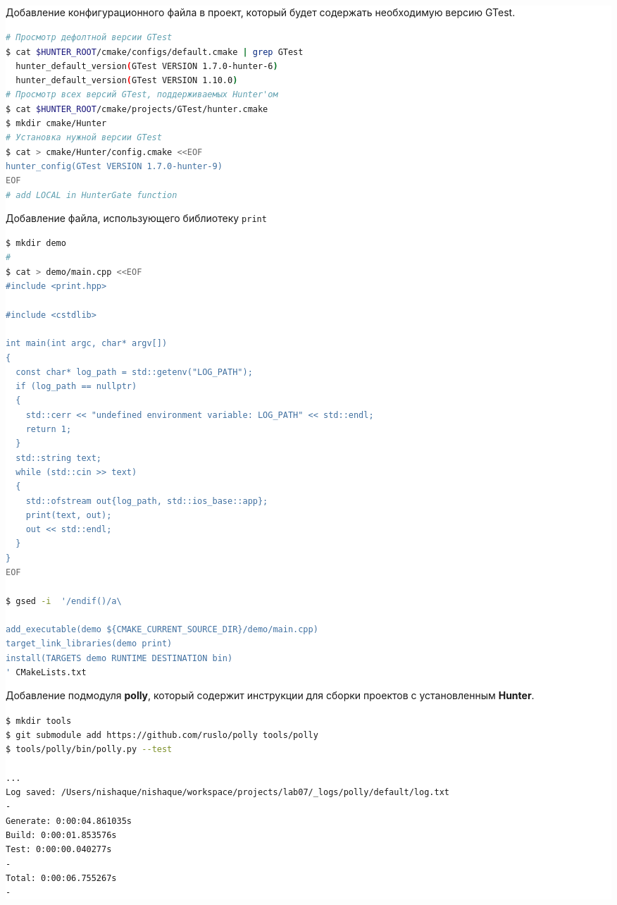 Добавление конфигурационного файла в проект, который будет содержать необходимую версию GTest.
```sh
# Просмотр дефолтной версии GTest
$ cat $HUNTER_ROOT/cmake/configs/default.cmake | grep GTest
  hunter_default_version(GTest VERSION 1.7.0-hunter-6)
  hunter_default_version(GTest VERSION 1.10.0)
# Просмотр всех версий GTest, поддерживаемых Hunter'ом
$ cat $HUNTER_ROOT/cmake/projects/GTest/hunter.cmake
$ mkdir cmake/Hunter
# Установка нужной версии GTest
$ cat > cmake/Hunter/config.cmake <<EOF
hunter_config(GTest VERSION 1.7.0-hunter-9)
EOF
# add LOCAL in HunterGate function
```
Добавление файла, использующего библиотеку `print`
```sh
$ mkdir demo
#
$ cat > demo/main.cpp <<EOF
#include <print.hpp>

#include <cstdlib>

int main(int argc, char* argv[])
{
  const char* log_path = std::getenv("LOG_PATH");
  if (log_path == nullptr)
  {
    std::cerr << "undefined environment variable: LOG_PATH" << std::endl;
    return 1;
  }
  std::string text;
  while (std::cin >> text)
  {
    std::ofstream out{log_path, std::ios_base::app};
    print(text, out);
    out << std::endl;
  }
}
EOF

$ gsed -i  '/endif()/a\

add_executable(demo ${CMAKE_CURRENT_SOURCE_DIR}/demo/main.cpp)
target_link_libraries(demo print)
install(TARGETS demo RUNTIME DESTINATION bin)
' CMakeLists.txt
```
Добавление подмодуля **polly**, который содержит инструкции для сборки проектов с установленным **Hunter**.
```sh
$ mkdir tools
$ git submodule add https://github.com/ruslo/polly tools/polly
$ tools/polly/bin/polly.py --test

...
Log saved: /Users/nishaque/nishaque/workspace/projects/lab07/_logs/polly/default/log.txt
-
Generate: 0:00:04.861035s
Build: 0:00:01.853576s
Test: 0:00:00.040277s
-
Total: 0:00:06.755267s
-
```